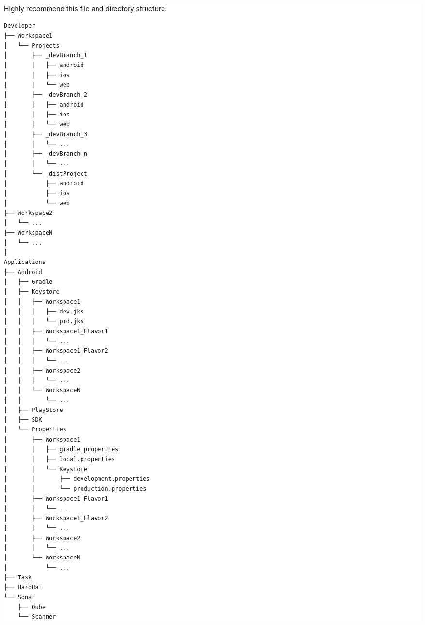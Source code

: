 Highly recommend this file and directory structure:

```dir
Developer
├── Workspace1
│   └── Projects
│       ├── _devBranch_1
│       │   ├── android
│       │   ├── ios
│       │   └── web
│       ├── _devBranch_2
│       │   ├── android
│       │   ├── ios
│       │   └── web
│       ├── _devBranch_3
│       │   └── ...
│       ├── _devBranch_n
│       │   └── ...
│       └── _distProject
│           ├── android
│           ├── ios
│           └── web
├── Workspace2
│   └── ...
├── WorkspaceN
│   └── ...
│
Applications
├── Android
│   ├── Gradle
│   ├── Keystore
│   │   ├── Workspace1
│   │   │   ├── dev.jks
│   │   │   └── prd.jks
│   │   ├── Workspace1_Flavor1
│   │   │   └── ...
│   │   ├── Workspace1_Flavor2
│   │   │   └── ...
│   │   ├── Workspace2
│   │   │   └── ...
│   │   └── WorkspaceN
│   │       └── ...
│   ├── PlayStore
│   ├── SDK
│   └── Properties
│       ├── Workspace1
│       │   ├── gradle.properties
│       │   ├── local.properties
|       │   └── Keystore
│       │       ├── development.properties
│       │       └── production.properties
│       ├── Workspace1_Flavor1
│       │   └── ...
│       ├── Workspace1_Flavor2
│       │   └── ...
│       ├── Workspace2
│       │   └── ...
│       └── WorkspaceN
│           └── ...
├── Task
├── HardHat
└── Sonar
    ├── Qube
    └── Scanner
```